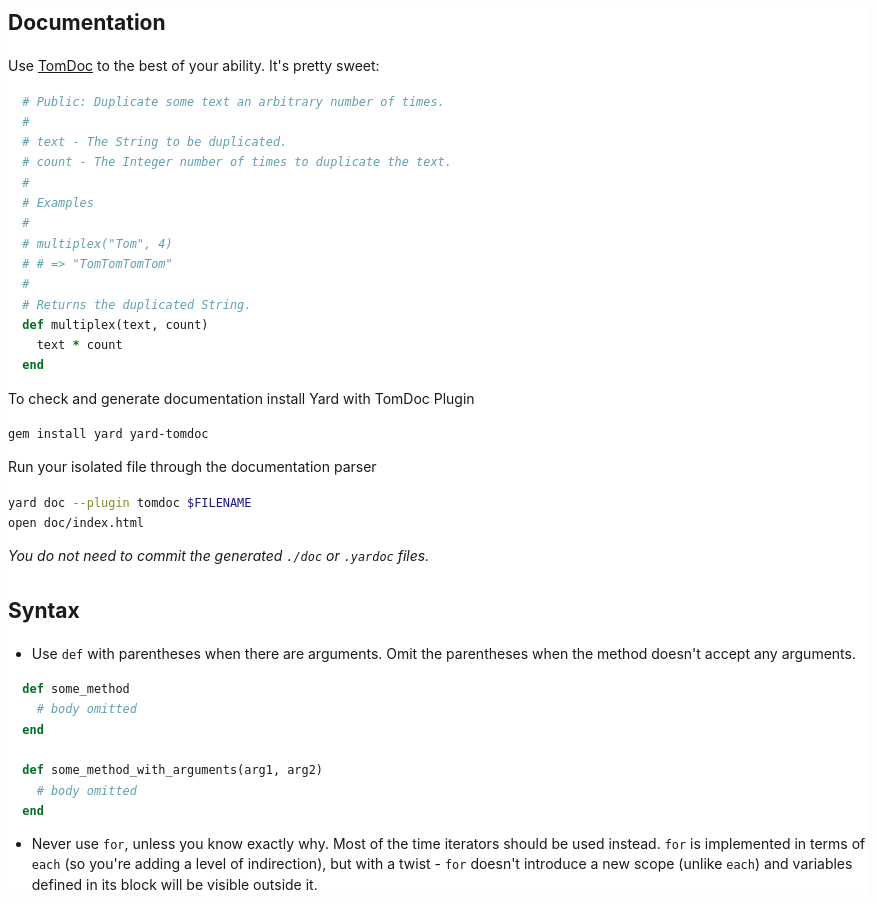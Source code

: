 ## Documentation

Use [TomDoc](http://tomdoc.org) to the best of your ability. It's pretty sweet:

```ruby
  # Public: Duplicate some text an arbitrary number of times.
  #
  # text - The String to be duplicated.
  # count - The Integer number of times to duplicate the text.
  #
  # Examples
  #
  # multiplex("Tom", 4)
  # # => "TomTomTomTom"
  #
  # Returns the duplicated String.
  def multiplex(text, count)
    text * count
  end
```

To check and generate documentation install Yard with TomDoc Plugin

```bash
gem install yard yard-tomdoc
```

Run your isolated file through the documentation parser

```bash
yard doc --plugin tomdoc $FILENAME
open doc/index.html
```

_You do not need to commit the generated `./doc` or `.yardoc` files._

## Syntax

- Use `def` with parentheses when there are arguments. Omit the parentheses when the method doesn't accept any arguments.

```ruby
  def some_method
    # body omitted
  end

  def some_method_with_arguments(arg1, arg2)
    # body omitted
  end
```

- Never use `for`, unless you know exactly why. Most of the time iterators should be used instead. `for` is implemented in terms of `each` (so you're adding a level of indirection), but with a twist - `for` doesn't introduce a new scope (unlike `each`) and variables defined in its block will be visible outside it.
